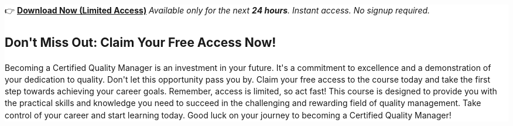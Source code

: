 👉 [**Download Now (Limited Access)**](https://udemywork.com/certified-quality-manager)
_Available only for the next **24 hours**. Instant access. No signup required._

## Don't Miss Out: Claim Your Free Access Now!

Becoming a Certified Quality Manager is an investment in your future. It's a commitment to excellence and a demonstration of your dedication to quality. Don't let this opportunity pass you by. Claim your free access to the course today and take the first step towards achieving your career goals. Remember, access is limited, so act fast! This course is designed to provide you with the practical skills and knowledge you need to succeed in the challenging and rewarding field of quality management. Take control of your career and start learning today. Good luck on your journey to becoming a Certified Quality Manager!
